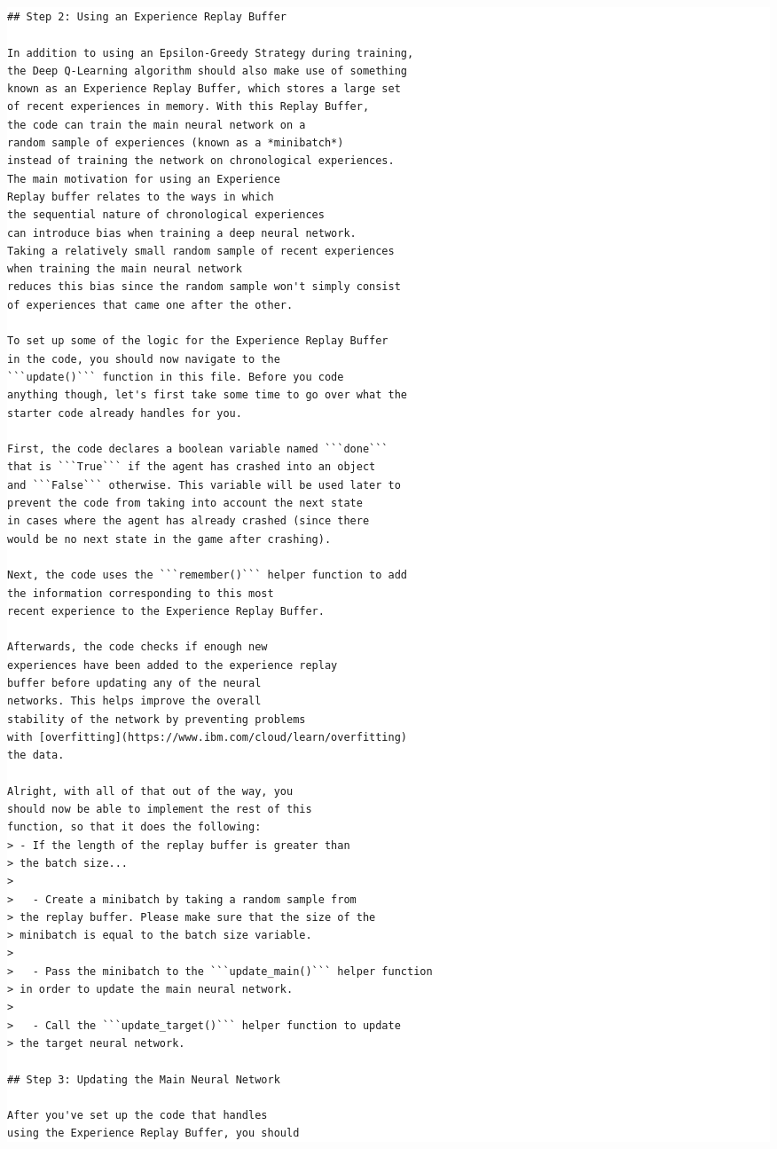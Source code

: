 ```
## Step 2: Using an Experience Replay Buffer

In addition to using an Epsilon-Greedy Strategy during training,
the Deep Q-Learning algorithm should also make use of something
known as an Experience Replay Buffer, which stores a large set
of recent experiences in memory. With this Replay Buffer, 
the code can train the main neural network on a 
random sample of experiences (known as a *minibatch*)
instead of training the network on chronological experiences.
The main motivation for using an Experience
Replay buffer relates to the ways in which
the sequential nature of chronological experiences
can introduce bias when training a deep neural network.
Taking a relatively small random sample of recent experiences
when training the main neural network
reduces this bias since the random sample won't simply consist
of experiences that came one after the other.

To set up some of the logic for the Experience Replay Buffer
in the code, you should now navigate to the
```update()``` function in this file. Before you code
anything though, let's first take some time to go over what the
starter code already handles for you.

First, the code declares a boolean variable named ```done```
that is ```True``` if the agent has crashed into an object
and ```False``` otherwise. This variable will be used later to
prevent the code from taking into account the next state
in cases where the agent has already crashed (since there
would be no next state in the game after crashing).

Next, the code uses the ```remember()``` helper function to add
the information corresponding to this most
recent experience to the Experience Replay Buffer.

Afterwards, the code checks if enough new
experiences have been added to the experience replay
buffer before updating any of the neural
networks. This helps improve the overall
stability of the network by preventing problems
with [overfitting](https://www.ibm.com/cloud/learn/overfitting)
the data.

Alright, with all of that out of the way, you
should now be able to implement the rest of this
function, so that it does the following:
> - If the length of the replay buffer is greater than
> the batch size...
> 
>   - Create a minibatch by taking a random sample from
> the replay buffer. Please make sure that the size of the
> minibatch is equal to the batch size variable.
> 
>   - Pass the minibatch to the ```update_main()``` helper function
> in order to update the main neural network.
> 
>   - Call the ```update_target()``` helper function to update
> the target neural network.

## Step 3: Updating the Main Neural Network

After you've set up the code that handles
using the Experience Replay Buffer, you should
```